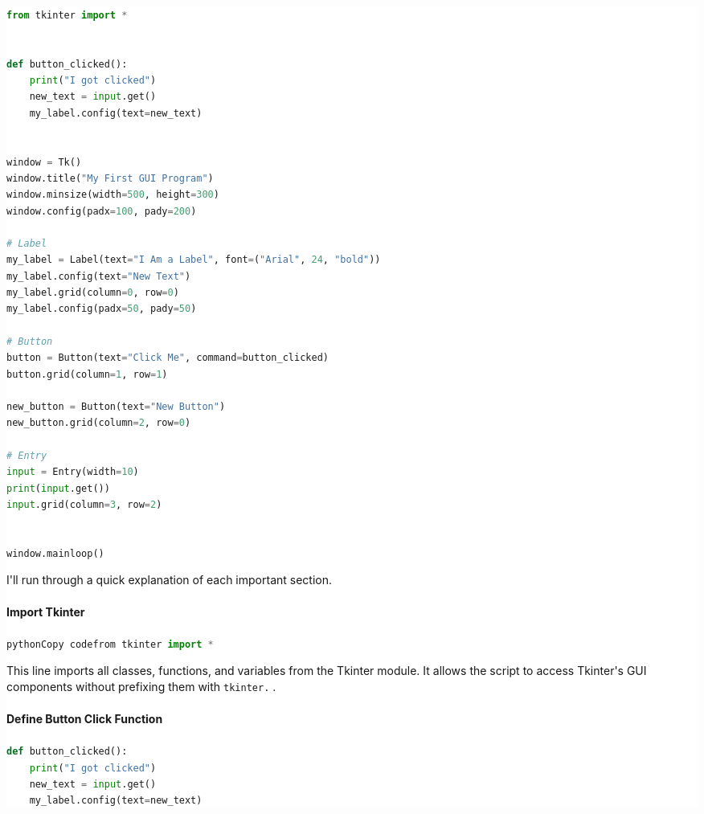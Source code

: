 ```python
from tkinter import *


def button_clicked():
    print("I got clicked")
    new_text = input.get()
    my_label.config(text=new_text)


window = Tk()
window.title("My First GUI Program")
window.minsize(width=500, height=300)
window.config(padx=100, pady=200)

# Label
my_label = Label(text="I Am a Label", font=("Arial", 24, "bold"))
my_label.config(text="New Text")
my_label.grid(column=0, row=0)
my_label.config(padx=50, pady=50)

# Button
button = Button(text="Click Me", command=button_clicked)
button.grid(column=1, row=1)

new_button = Button(text="New Button")
new_button.grid(column=2, row=0)

# Entry
input = Entry(width=10)
print(input.get())
input.grid(column=3, row=2)


window.mainloop()
```

I'll run through a quick explanation of each important section.

#### Import Tkinter

```python
pythonCopy codefrom tkinter import *
```

This line imports all classes, functions, and variables from the Tkinter module. It allows the script to access Tkinter's GUI components without prefixing them with `tkinter.` .

#### Define Button Click Function

```python
def button_clicked():
    print("I got clicked")
    new_text = input.get()
    my_label.config(text=new_text)
```
